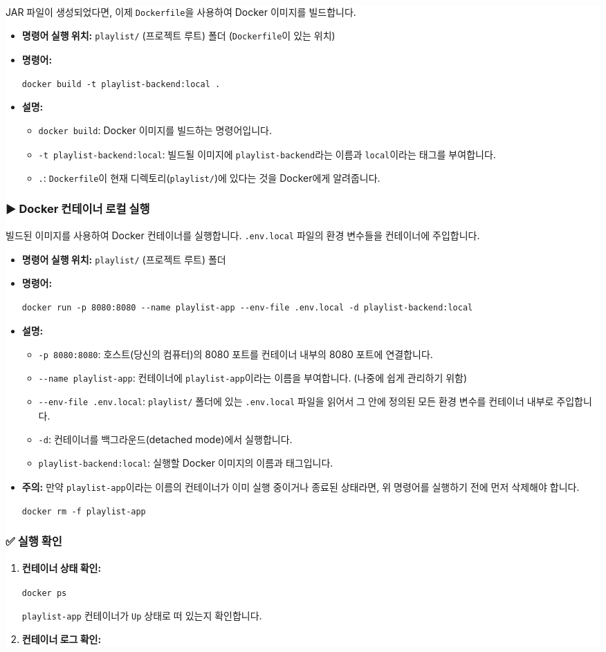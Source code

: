 JAR 파일이 생성되었다면, 이제 `Dockerfile`을 사용하여 Docker 이미지를 빌드합니다.

* **명령어 실행 위치:** `playlist/` (프로젝트 루트) 폴더 (`Dockerfile`이 있는 위치)

* **명령어:**

  ```
  docker build -t playlist-backend:local .
  
  ```

* **설명:**

  * `docker build`: Docker 이미지를 빌드하는 명령어입니다.

  * `-t playlist-backend:local`: 빌드될 이미지에 `playlist-backend`라는 이름과 `local`이라는 태그를 부여합니다.

  * `.`: `Dockerfile`이 현재 디렉토리(`playlist/`)에 있다는 것을 Docker에게 알려줍니다.

### ▶️ Docker 컨테이너 로컬 실행

빌드된 이미지를 사용하여 Docker 컨테이너를 실행합니다. `.env.local` 파일의 환경 변수들을 컨테이너에 주입합니다.

* **명령어 실행 위치:** `playlist/` (프로젝트 루트) 폴더

* **명령어:**

  ```
  docker run -p 8080:8080 --name playlist-app --env-file .env.local -d playlist-backend:local
  
  ```

* **설명:**

  * `-p 8080:8080`: 호스트(당신의 컴퓨터)의 8080 포트를 컨테이너 내부의 8080 포트에 연결합니다.

  * `--name playlist-app`: 컨테이너에 `playlist-app`이라는 이름을 부여합니다. (나중에 쉽게 관리하기 위함)

  * `--env-file .env.local`: `playlist/` 폴더에 있는 `.env.local` 파일을 읽어서 그 안에 정의된 모든 환경 변수를 컨테이너 내부로 주입합니다.

  * `-d`: 컨테이너를 백그라운드(detached mode)에서 실행합니다.

  * `playlist-backend:local`: 실행할 Docker 이미지의 이름과 태그입니다.

* **주의:** 만약 `playlist-app`이라는 이름의 컨테이너가 이미 실행 중이거나 종료된 상태라면, 위 명령어를 실행하기 전에 먼저 삭제해야 합니다.

  ```
  docker rm -f playlist-app
  
  ```

### ✅ 실행 확인

1. **컨테이너 상태 확인:**

   ```
   docker ps
   ```
   `playlist-app` 컨테이너가 `Up` 상태로 떠 있는지 확인합니다.

2. **컨테이너 로그 확인:**

